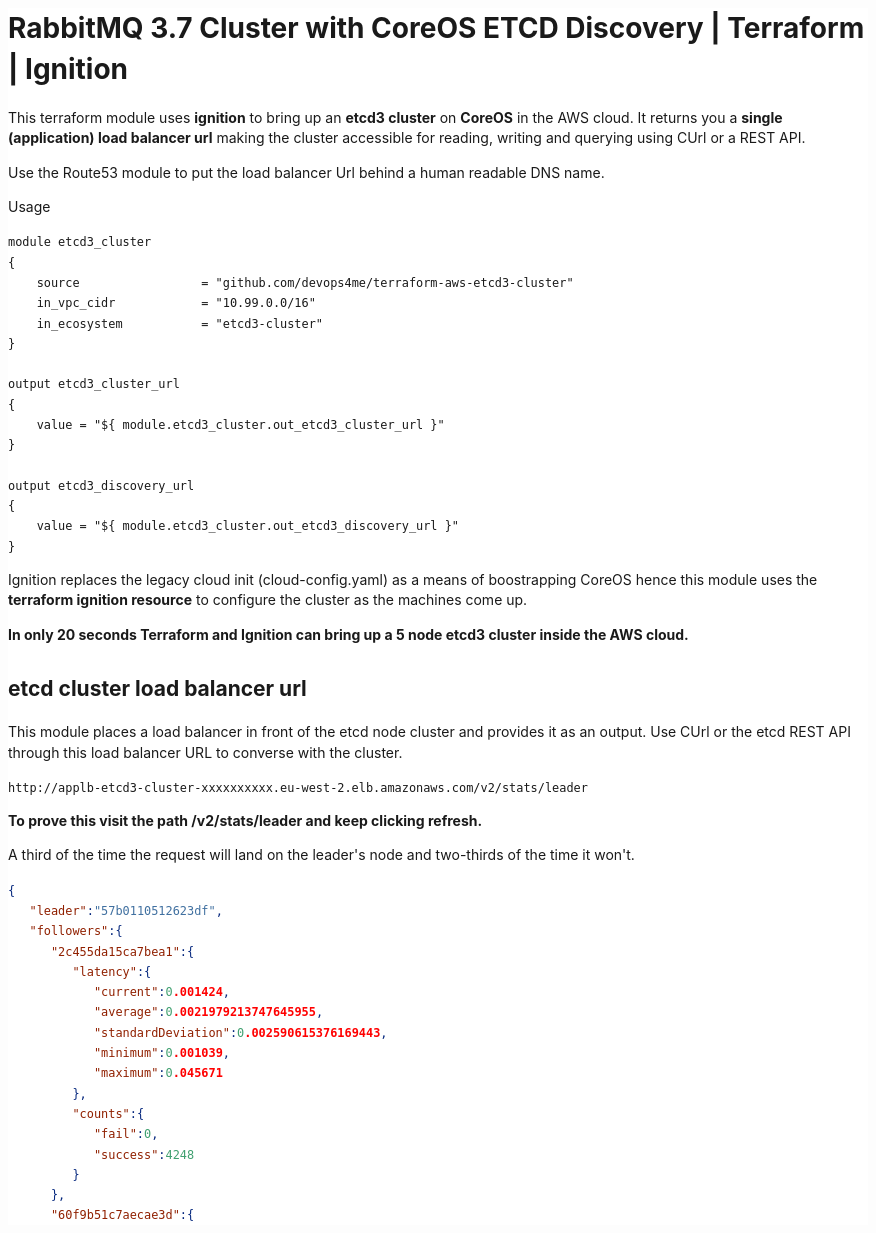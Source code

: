 




# RabbitMQ 3.7 Cluster with CoreOS ETCD Discovery | Terraform | Ignition

This terraform module uses **ignition** to bring up an **etcd3 cluster** on **CoreOS** in the AWS cloud. It returns you a **single (application) load balancer url** making the cluster accessible for reading, writing and querying using CUrl or a REST API.

Use the Route53 module to put the load balancer Url behind a human readable DNS name.

Usage

    module etcd3_cluster
    {
        source                 = "github.com/devops4me/terraform-aws-etcd3-cluster"
        in_vpc_cidr            = "10.99.0.0/16"
        in_ecosystem           = "etcd3-cluster"
    }

    output etcd3_cluster_url
    {
        value = "${ module.etcd3_cluster.out_etcd3_cluster_url }"
    }

    output etcd3_discovery_url
    {
        value = "${ module.etcd3_cluster.out_etcd3_discovery_url }"
    }

Ignition replaces the legacy cloud init (cloud-config.yaml) as a means of boostrapping CoreOS hence this module uses the **terraform ignition resource** to configure the cluster as the machines come up.

**In only 20 seconds Terraform and Ignition can bring up a 5 node etcd3 cluster inside the AWS cloud.**


## etcd cluster load balancer url

This module places a load balancer in front of the etcd node cluster and provides it as an output. Use CUrl or the etcd REST API through this load balancer URL to converse with the cluster.

    http://applb-etcd3-cluster-xxxxxxxxxx.eu-west-2.elb.amazonaws.com/v2/stats/leader

**To prove this visit the path /v2/stats/leader and keep clicking refresh.**

A third of the time the request will land on the leader's node and two-thirds of the time it won't.

```json
{
   "leader":"57b0110512623df",
   "followers":{
      "2c455da15ca7bea1":{
         "latency":{
            "current":0.001424,
            "average":0.0021979213747645955,
            "standardDeviation":0.002590615376169443,
            "minimum":0.001039,
            "maximum":0.045671
         },
         "counts":{
            "fail":0,
            "success":4248
         }
      },
      "60f9b51c7aecae3d":{
```